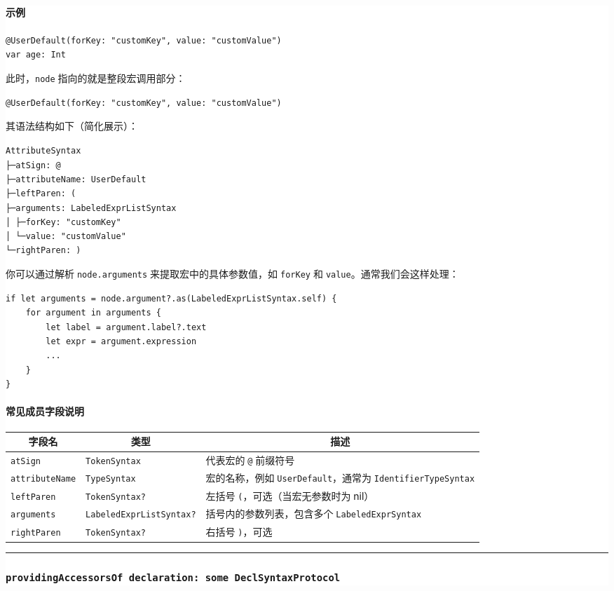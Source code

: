 #### 示例

```
@UserDefault(forKey: "customKey", value: "customValue")
var age: Int
```

此时，`node` 指向的就是整段宏调用部分：

```
@UserDefault(forKey: "customKey", value: "customValue")
```

其语法结构如下（简化展示）：

```
AttributeSyntax
├─atSign: @
├─attributeName: UserDefault
├─leftParen: (
├─arguments: LabeledExprListSyntax
│ ├─forKey: "customKey"
│ └─value: "customValue"
└─rightParen: )
```

你可以通过解析 `node.arguments` 来提取宏中的具体参数值，如 `forKey` 和 `value`。通常我们会这样处理：

```
if let arguments = node.argument?.as(LabeledExprListSyntax.self) {
    for argument in arguments {
        let label = argument.label?.text
        let expr = argument.expression
        ...
    }
}
```

#### 常见成员字段说明

| 字段名          | 类型                     | 描述                                                        |
| --------------- | ------------------------ | ----------------------------------------------------------- |
| `atSign`        | `TokenSyntax`            | 代表宏的 `@` 前缀符号                                       |
| `attributeName` | `TypeSyntax`             | 宏的名称，例如 `UserDefault`，通常为 `IdentifierTypeSyntax` |
| `leftParen`     | `TokenSyntax?`           | 左括号 `(`，可选（当宏无参数时为 nil）                      |
| `arguments`     | `LabeledExprListSyntax?` | 括号内的参数列表，包含多个 `LabeledExprSyntax`              |
| `rightParen`    | `TokenSyntax?`           | 右括号 `)`，可选                                            |



------

### `providingAccessorsOf declaration: some DeclSyntaxProtocol`
